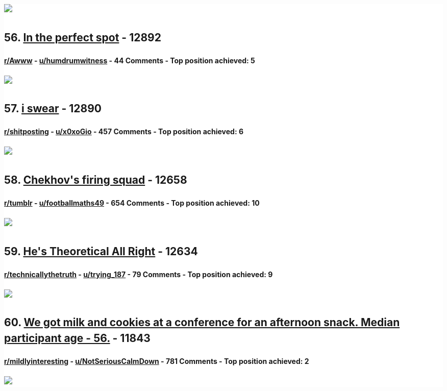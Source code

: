 <a href="https://i.redd.it/yedi9fxj63yc1.jpeg"><img src="https://b.thumbs.redditmedia.com/3TVHwQRiGSSvJlAkufP8C3QDBPssH0Nr1PFELbaJBnU.jpg"></img></a>

## 56. [In the perfect spot](http://reddit.com/r/Awww/comments/1ci85p6/in_the_perfect_spot/) - 12892
#### [r/Awww](http://reddit.com/r/Awww) - [u/humdrumwitness](http://reddit.com/u/humdrumwitness) - 44 Comments - Top position achieved: 5

<a href="https://v.redd.it/zyscvw2kcyxc1"><img src="https://external-preview.redd.it/YmFtcXB5MmtjeXhjMbIjBt6H4tCrO25cbnC5Q4iS_gvWgON_v8OXKGf1R4NL.png?width=140&amp;height=140&amp;crop=140:140,smart&amp;format=jpg&amp;v=enabled&amp;lthumb=true&amp;s=2b9eb9ada6995b89e6b65b2a0f5b239bc3f486cb"></img></a>

## 57. [i swear](http://reddit.com/r/shitposting/comments/1ci6245/i_swear/) - 12890
#### [r/shitposting](http://reddit.com/r/shitposting) - [u/x0xoGio](http://reddit.com/u/x0xoGio) - 457 Comments - Top position achieved: 6

<a href="https://v.redd.it/6qrpz3ggqxxc1"><img src="https://external-preview.redd.it/OTdmbmtlZWdxeHhjMT4x7nJEDM7MLK6iihQaK6MxR4VYMEu0Q-5EK6shn7jl.png?width=140&amp;height=140&amp;crop=140:140,smart&amp;format=jpg&amp;v=enabled&amp;lthumb=true&amp;s=eef872523658d477cb8286a25fde4781f12b85d9"></img></a>

## 58. [Chekhov's firing squad](http://reddit.com/r/tumblr/comments/1ciey28/chekhovs_firing_squad/) - 12658
#### [r/tumblr](http://reddit.com/r/tumblr) - [u/footballmaths49](http://reddit.com/u/footballmaths49) - 654 Comments - Top position achieved: 10

<a href="https://i.redd.it/hppu2o15g0yc1.png"><img src="https://b.thumbs.redditmedia.com/6ct3I3tna6Dkqq-YrtiKgCBWAsFgB031_qXNUVD00xQ.jpg"></img></a>

## 59. [He's Theoretical All Right](http://reddit.com/r/technicallythetruth/comments/1ci9qhs/hes_theoretical_all_right/) - 12634
#### [r/technicallythetruth](http://reddit.com/r/technicallythetruth) - [u/trying_187](http://reddit.com/u/trying_187) - 79 Comments - Top position achieved: 9

<a href="https://i.redd.it/ba51irgtuyxc1.jpeg"><img src="https://a.thumbs.redditmedia.com/avHfUvOmL3s_iQjlZN77-yRTABtvUiIno6oN6_JE634.jpg"></img></a>

## 60. [We got milk and cookies at a conference for an afternoon snack. Median participant age - 56.](http://reddit.com/r/mildlyinteresting/comments/1cip9gt/we_got_milk_and_cookies_at_a_conference_for_an/) - 11843
#### [r/mildlyinteresting](http://reddit.com/r/mildlyinteresting) - [u/NotSeriousCalmDown](http://reddit.com/u/NotSeriousCalmDown) - 781 Comments - Top position achieved: 2

<a href="https://i.redd.it/jy7j2rl8k2yc1.jpeg"><img src="https://a.thumbs.redditmedia.com/sqEZjhkyrxGuoD6pOCxkcCtrnyWiMKQp2NtSojvlSl0.jpg"></img></a>

